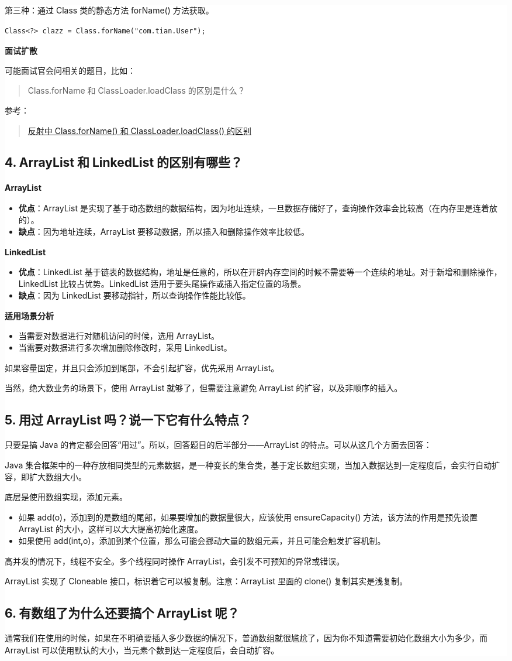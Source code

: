 第三种：通过 Class 类的静态方法 forName() 方法获取。

```vbnet
Class<?> clazz = Class.forName("com.tian.User");    
```

**面试扩散**

可能面试官会问相关的题目，比如：

> Class.forName 和 ClassLoader.loadClass 的区别是什么？

参考：

> [反射中 Class.forName() 和 ClassLoader.loadClass() 的区别](https://www.cnblogs.com/zabulon/p/5826610.html)

## 4. ArrayList 和 LinkedList 的区别有哪些？

**ArrayList**

- **优点**：ArrayList 是实现了基于动态数组的数据结构，因为地址连续，一旦数据存储好了，查询操作效率会比较高（在内存里是连着放的）。
- **缺点**：因为地址连续，ArrayList 要移动数据，所以插入和删除操作效率比较低。

**LinkedList**

- **优点**：LinkedList 基于链表的数据结构，地址是任意的，所以在开辟内存空间的时候不需要等一个连续的地址。对于新增和删除操作，LinkedList 比较占优势。LinkedList 适用于要头尾操作或插入指定位置的场景。
- **缺点**：因为 LinkedList 要移动指针，所以查询操作性能比较低。

**适用场景分析**

- 当需要对数据进行对随机访问的时候，选用 ArrayList。
- 当需要对数据进行多次增加删除修改时，采用 LinkedList。

如果容量固定，并且只会添加到尾部，不会引起扩容，优先采用 ArrayList。

当然，绝大数业务的场景下，使用 ArrayList 就够了，但需要注意避免 ArrayList 的扩容，以及非顺序的插入。

## 5. 用过 ArrayList 吗？说一下它有什么特点？

只要是搞 Java 的肯定都会回答“用过”。所以，回答题目的后半部分——ArrayList 的特点。可以从这几个方面去回答：

Java 集合框架中的一种存放相同类型的元素数据，是一种变长的集合类，基于定长数组实现，当加入数据达到一定程度后，会实行自动扩容，即扩大数组大小。

底层是使用数组实现，添加元素。

- 如果 add(o)，添加到的是数组的尾部，如果要增加的数据量很大，应该使用 ensureCapacity() 方法，该方法的作用是预先设置 ArrayList 的大小，这样可以大大提高初始化速度。
- 如果使用 add(int,o)，添加到某个位置，那么可能会挪动大量的数组元素，并且可能会触发扩容机制。

高并发的情况下，线程不安全。多个线程同时操作 ArrayList，会引发不可预知的异常或错误。

ArrayList 实现了 Cloneable 接口，标识着它可以被复制。注意：ArrayList 里面的 clone() 复制其实是浅复制。

## 6. 有数组了为什么还要搞个 ArrayList 呢？

通常我们在使用的时候，如果在不明确要插入多少数据的情况下，普通数组就很尴尬了，因为你不知道需要初始化数组大小为多少，而 ArrayList 可以使用默认的大小，当元素个数到达一定程度后，会自动扩容。
